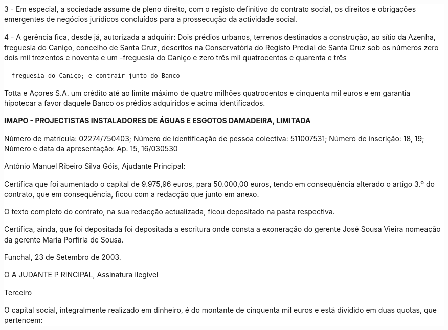 
3 - Em especial, a sociedade assume de pleno direito, com
o registo definitivo do contrato social, os direitos e
obrigações emergentes de negócios jurídicos concluídos
para a prossecução da actividade social.


4 - A gerência fica, desde já, autorizada a adquirir:
Dois prédios urbanos, terrenos destinados a
construção, ao sítio da Azenha, freguesia do Caniço,
concelho de Santa Cruz, descritos na Conservatória
do Registo Predial de Santa Cruz sob os números
zero dois mil trezentos e noventa e um -freguesia do
Caniço e zero três mil quatrocentos e quarenta e três

    - freguesia do Caniço; e contrair junto do Banco
Totta e Açores S.A. um crédito até ao limite máximo
de quatro milhões quatrocentos e cinquenta mil
euros e em garantia hipotecar a favor daquele Banco
os prédios adquiridos e acima identificados.



**IMAPO - PROJECTISTAS INSTALADORES DE ÁGUAS E
ESGOTOS DAMADEIRA, LIMITADA**


Número de matrícula: 02274/750403;
Número de identificação de pessoa colectiva: 511007531;
Número de inscrição: 18, 19;
Número e data da apresentação: Ap. 15, 16/030530


António Manuel Ribeiro Silva Góis, Ajudante Principal:


Certifica que foi aumentado o capital de 9.975,96 euros,
para 50.000,00 euros, tendo em consequência alterado o
artigo 3.º do contrato, que em consequência, ficou com a
redacção que junto em anexo.


O texto completo do contrato, na sua redacção
actualizada, ficou depositado na pasta respectiva.


Certifica, ainda, que foi depositada foi depositada a
escritura onde consta a exoneração do gerente José Sousa
Vieira nomeação da gerente Maria Porfíria de Sousa.


Funchal, 23 de Setembro de 2003.


O A JUDANTE P RINCIPAL, Assinatura ilegível


Terceiro


O capital social, integralmente realizado em dinheiro, é
do montante de cinquenta mil euros e está dividido em duas
quotas, que pertencem:
